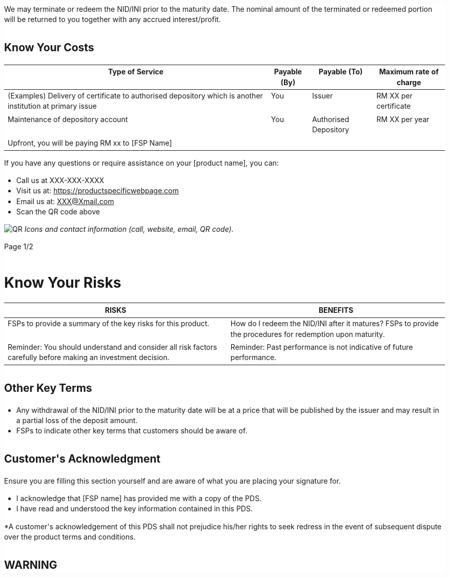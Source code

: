 We may terminate or redeem the NID/INI prior to the maturity date. The nominal amount of the terminated or redeemed portion will be returned to you together with any accrued interest/profit.

## Know Your Costs

| Type of Service | Payable (By) | Payable (To) | Maximum rate of charge |
| --- | --- | --- | --- |
| (Examples) Delivery of certificate to authorised depository which is another institution at primary issue | You | Issuer | RM XX per certificate |
| Maintenance of depository account | You | Authorised Depository | RM XX per year |
| Upfront, you will be paying RM xx to [FSP Name] |  |  |  |

If you have any questions or require assistance on your [product name], you can:

- Call us at XXX-XXX-XXXX
- Visit us at: https://productspecificwebpage.com
- Email us at: XXX@Xmail.com
- Scan the QR code above

![QR](figure.png)
*Icons and contact information (call, website, email, QR code).*

Page 1/2



# Know Your Risks

| RISKS | BENEFITS |
| --- | --- |
| FSPs to provide a summary of the key risks for this product. | How do I redeem the NID/INI after it matures? FSPs to provide the procedures for redemption upon maturity. |
| Reminder: You should understand and consider all risk factors carefully before making an investment decision. | Reminder: Past performance is not indicative of future performance. |

## Other Key Terms

- Any withdrawal of the NID/INI prior to the maturity date will be at a price that will be published by the issuer and may result in a partial loss of the deposit amount.
- FSPs to indicate other key terms that customers should be aware of.

## Customer's Acknowledgment

Ensure you are filling this section yourself and are aware of what you are placing your signature for.

- I acknowledge that [FSP name] has provided me with a copy of the PDS.
- I have read and understood the key information contained in this PDS.

*A customer's acknowledgement of this PDS shall not prejudice his/her rights to seek redress in the event of subsequent dispute over the product terms and conditions.

## WARNING


[^1]: Any person who may be intending to use refers to a potential customer who has provided his/her information to the FSP for purposes of using the FSP's financial product, including a person who subsequently withdraws his/her application or whose application has been rejected by the FSP.
[^2]: Any person authorised by a customer to act on his/her behalf, for example, a trustee, someone with power of attorney, a legal guardian or an insurance agent authorised by a customer.
[^3]: Issued in 2013, including any amendments or modifications made thereof.
[^4]: For example, approved financial advisers marketing financial products on behalf of other FSPs.
[^5]: “Related parties” refer to any person accustomed to representing or take instructions from a FSP’s intermediary in relation to the FSP’s financial products, unless otherwise stated in relevant and applicable laws or regulatory instruments issued by BNM.
[^6]: While the responsibility for developing product disclosure materials may reside with the product development unit, it must seek inputs from other business functions such as marketing, sales and customer services.
[^7]: This includes information on the consumer’s rights and obligations as well as the product’s benefits and coverage.
[^8]: A readability test is an algorithm that scores a text on how easy the text is to understand. The scores are usually based on the number and length of the words and sentences in the text. For example, the Flesch–Kincaid test measures word length and sentence length. The scores range from “very easy to read” to “extremely difficult to read”. The Dall-Chall readability test gauges the comprehension difficulty that readers face when reading a text.
[^9]: For the avoidance of doubt, for financial products offered via a digital channel, a FSP is not required to provide a physical copy of the product disclosure.
[^10]: Paragraph 11.18 is applicable when a FSP decides to change the way in which disclosure is communicated to existing customers, i.e. from physical copy to disclosure via digital means only. For example, the FSP will only send soft copy of account statements to the customers.
[^12]: It would be sufficient for a FSP to indicate broadly to whom the customer information will be shared for marketing and promotion of financial products, e.g. another entity within the financial group.
[^13]: Consent is not considered as "voluntary" if the consent was secured using a pre-ticked box which requires financial consumers to opt-out of such arrangement.
[^14]: For example, signing a consent form, ticking an opt-in box on paper, or clicking an opt-in button online.
[^15]: A pre-ticked consent box in an application form does not meet the requirement of "explicit and deliberate" consent by financial consumers.
[^16]: Refers to pre-contractual stage, at the point of entering into a contract and during the term of the contract.
[^17]: Examples of riders offering a variety of benefits include medical reimbursement riders, critical illness riders and hospitalisation income riders. Examples of riders not offering a variety of benefits include riders that waive premium/takaful contribution upon events like death or total permanent disability.
[^18]: Insurers and takaful operators offering loan/financing products to financial consumers shall also comply with these disclosure requirements.
[^19]: For Islamic financing products, the effective profit rate of a variable rate sale-based financing product refers to the profit rate that financial consumers will effectively pay for the financing, based on the existing reference rate.
[^20]: The FSP must observe any relevant requirements in the Guidelines on Ibra’(Rebate) for Sale-Based Financing and Guidelines on Late Payment Charges for Islamic Banking Institutions.
[^21]: Under specific circumstances where financial consumers are not contactable, a FSP is considered to have fulfilled its obligation if such notice has been sent to the last known address of the consumers at least seven (7) calendar days in advance before the outsourcing of the debt collection or the sale of the impaired loan/financing.
[^22]: For Islamic deposit products, FSP must adhere to Shariah requirements outlined in the respective policy documents relating to Shariah issued by BNM. For example, the disclosure of indicative deposit rates in advertisements or promotional materials is prohibited under the Policy Document on Qard.
[^23]: The "Explanatory Notes on NID and INI" can be obtained from the FAST website.
[^24]: A cooling-off period allows financial consumers to terminate the contract within a specified period and obtain a full refund of the money paid.
[^1]: Page 1/2
[^1]: Page /
[^1]: Page 1/2
[^31]: This includes offering insurance/takaful products with other financial and/or non-financial products, where the insurance/takaful component may be obtained separately on a standalone basis.
[^32]: While financial consumers do not make a purchase decision on the insurance/takaful product, clear disclosure of relevant information is still important and must be made.